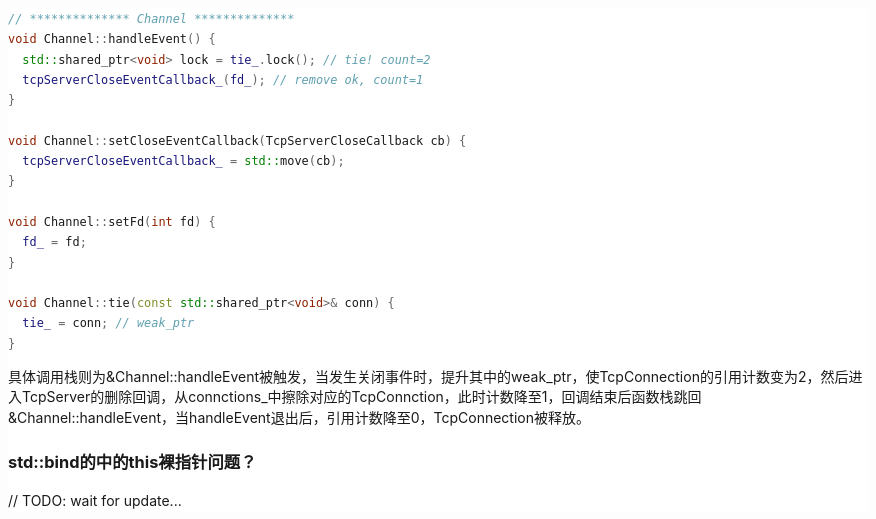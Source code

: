 ```C++
// ************** Channel **************
void Channel::handleEvent() {
  std::shared_ptr<void> lock = tie_.lock(); // tie! count=2
  tcpServerCloseEventCallback_(fd_); // remove ok, count=1
}

void Channel::setCloseEventCallback(TcpServerCloseCallback cb) {
  tcpServerCloseEventCallback_ = std::move(cb);
}

void Channel::setFd(int fd) {
  fd_ = fd;
}

void Channel::tie(const std::shared_ptr<void>& conn) {
  tie_ = conn; // weak_ptr
}
```

具体调用栈则为&Channel::handleEvent被触发，当发生关闭事件时，提升其中的weak_ptr，使TcpConnection的引用计数变为2，然后进入TcpServer的删除回调，从connctions_中擦除对应的TcpConnction，此时计数降至1，回调结束后函数栈跳回&Channel::handleEvent，当handleEvent退出后，引用计数降至0，TcpConnection被释放。

### std::bind的中的this裸指针问题？

// TODO: wait for update...







